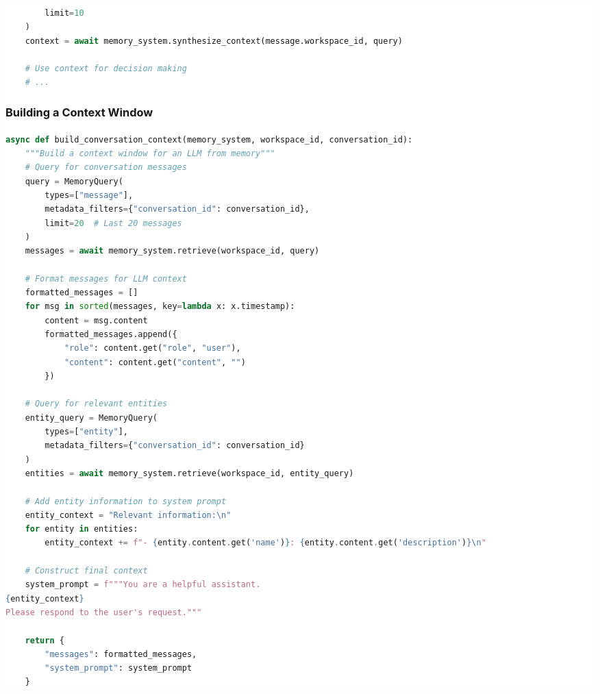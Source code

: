 ```python
        limit=10
    )
    context = await memory_system.synthesize_context(message.workspace_id, query)
    
    # Use context for decision making
    # ...
```

### Building a Context Window

```python
async def build_conversation_context(memory_system, workspace_id, conversation_id):
    """Build a context window for an LLM from memory"""
    # Query for conversation messages
    query = MemoryQuery(
        types=["message"],
        metadata_filters={"conversation_id": conversation_id},
        limit=20  # Last 20 messages
    )
    messages = await memory_system.retrieve(workspace_id, query)
    
    # Format messages for LLM context
    formatted_messages = []
    for msg in sorted(messages, key=lambda x: x.timestamp):
        content = msg.content
        formatted_messages.append({
            "role": content.get("role", "user"),
            "content": content.get("content", "")
        })
    
    # Query for relevant entities
    entity_query = MemoryQuery(
        types=["entity"],
        metadata_filters={"conversation_id": conversation_id}
    )
    entities = await memory_system.retrieve(workspace_id, entity_query)
    
    # Add entity information to system prompt
    entity_context = "Relevant information:\n"
    for entity in entities:
        entity_context += f"- {entity.content.get('name')}: {entity.content.get('description')}\n"
    
    # Construct final context
    system_prompt = f"""You are a helpful assistant.
{entity_context}
Please respond to the user's request."""

    return {
        "messages": formatted_messages,
        "system_prompt": system_prompt
    }
```
